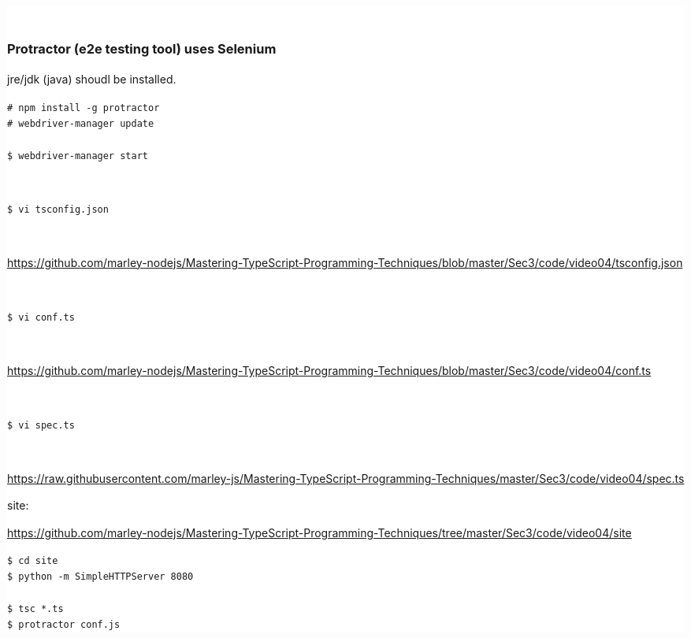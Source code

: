 
<br/>

### Protractor (e2e testing tool) uses Selenium

jre/jdk (java) shoudl be installed.

    # npm install -g protractor
    # webdriver-manager update

    $ webdriver-manager start


<br/>

    $ vi tsconfig.json

<br/>

https://github.com/marley-nodejs/Mastering-TypeScript-Programming-Techniques/blob/master/Sec3/code/video04/tsconfig.json



<br/>

    $ vi conf.ts

<br/>

https://github.com/marley-nodejs/Mastering-TypeScript-Programming-Techniques/blob/master/Sec3/code/video04/conf.ts


<br/>

    $ vi spec.ts

<br/>

https://raw.githubusercontent.com/marley-js/Mastering-TypeScript-Programming-Techniques/master/Sec3/code/video04/spec.ts

site:

https://github.com/marley-nodejs/Mastering-TypeScript-Programming-Techniques/tree/master/Sec3/code/video04/site

    $ cd site
    $ python -m SimpleHTTPServer 8080

    $ tsc *.ts
    $ protractor conf.js
